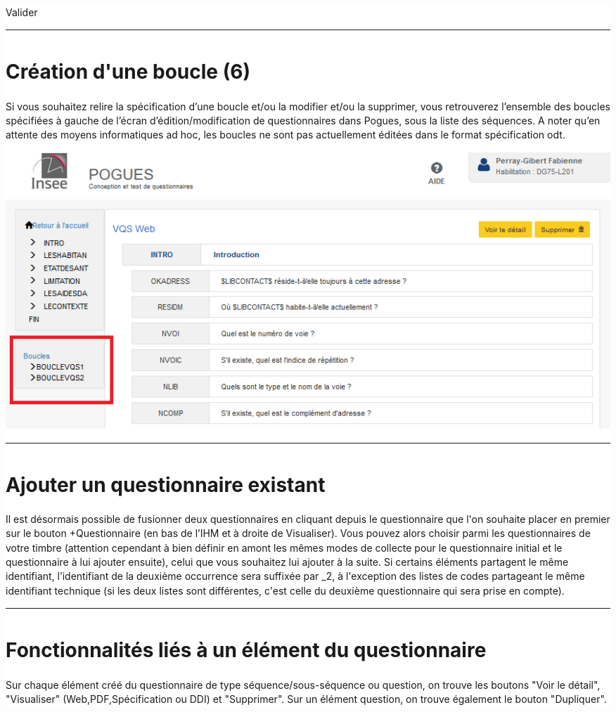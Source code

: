Valider

---
# Création d'une boucle (6)

Si vous souhaitez relire la spécification d’une boucle et/ou la modifier et/ou la supprimer, vous retrouverez l’ensemble des boucles spécifiées à gauche de l’écran d’édition/modification de questionnaires dans Pogues, sous la liste des séquences.
A noter qu’en attente des moyens informatiques ad hoc, les boucles ne sont pas actuellement éditées dans le format spécification odt.

![](../../img/fr/boucle2.png)

---
# Ajouter un questionnaire existant
Il est désormais possible de fusionner deux questionnaires en cliquant depuis le questionnaire que l'on souhaite placer en premier sur le bouton +Questionnaire (en bas de l’IHM et à droite de Visualiser). Vous pouvez alors choisir parmi les questionnaires de votre timbre (attention cependant à bien définir en amont les mêmes modes de collecte pour le questionnaire initial et le questionnaire à lui ajouter ensuite), celui que vous souhaitez lui ajouter à la suite. Si certains éléments partagent le même identifiant, l’identifiant de la deuxième occurrence sera suffixée par _2, à l'exception des listes de codes partageant le même identifiant technique (si les deux listes sont différentes, c'est celle du deuxième questionnaire qui sera prise en compte).


---
# Fonctionnalités liés à un élément du questionnaire
Sur chaque élément créé du questionnaire de type séquence/sous-séquence ou question, on trouve les boutons "Voir le détail", "Visualiser" (Web,PDF,Spécification ou DDI) et "Supprimer".
Sur un élément question, on trouve également le bouton "Dupliquer".
